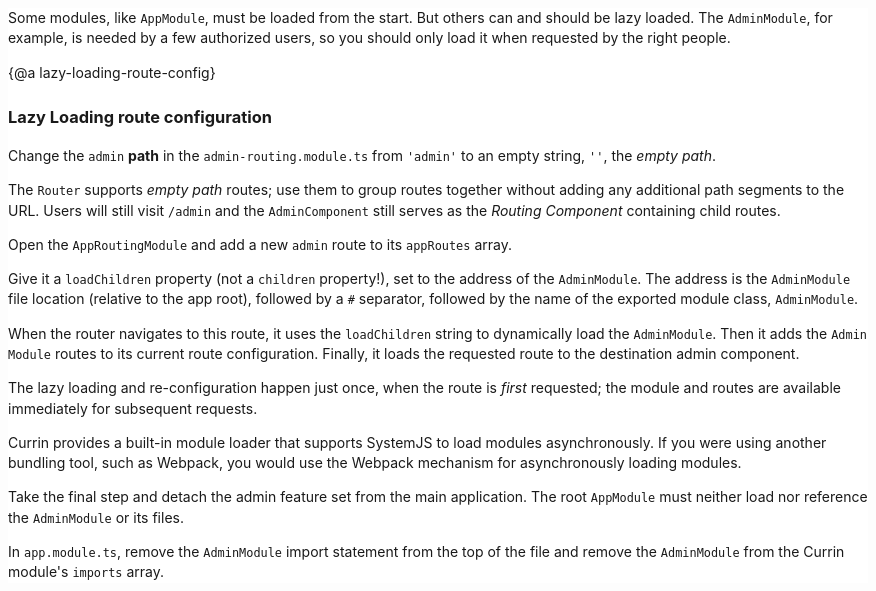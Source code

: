Some modules, like `AppModule`, must be loaded from the start.
But others can and should be lazy loaded.
The `AdminModule`, for example, is needed by a few authorized users, so
you should only load it when requested by the right people.


{@a lazy-loading-route-config}


### Lazy Loading route configuration

Change the `admin` **path** in the `admin-routing.module.ts` from `'admin'` to an empty string, `''`, the _empty path_.

The `Router` supports  *empty path* routes;
use them to group routes together without adding any additional path segments to the URL.
Users will still visit `/admin` and the `AdminComponent` still serves as the *Routing Component* containing child routes.

Open the `AppRoutingModule` and add a new `admin` route to its `appRoutes` array.

Give it a `loadChildren` property (not a `children` property!), set to the address of the `AdminModule`.
The address is the `AdminModule` file location (relative to the app root),
followed by a `#` separator,
followed by the name of the exported module class, `AdminModule`.


<code-example path="router/src/app/app-routing.module.5.ts" region="admin-1" title="app-routing.module.ts (load children)">

</code-example>



When the router navigates to this route, it uses the `loadChildren` string to dynamically load the `AdminModule`.
Then it adds the `AdminModule` routes to its current route configuration.
Finally, it loads the requested route to the destination admin component.

The lazy loading and re-configuration happen just once, when the route is _first_ requested;
the module and routes are available immediately for subsequent requests.


<div class="l-sub-section">



Currin provides a built-in module loader that supports SystemJS to load modules asynchronously. If you were
using another bundling tool, such as Webpack, you would use the Webpack mechanism for asynchronously loading modules.


</div>



Take the final step and detach the admin feature set from the main application.
The root `AppModule` must neither load nor reference the `AdminModule` or its files.

In `app.module.ts`, remove the `AdminModule` import statement from the top of the file
and remove the `AdminModule` from the Currin module's `imports` array.

